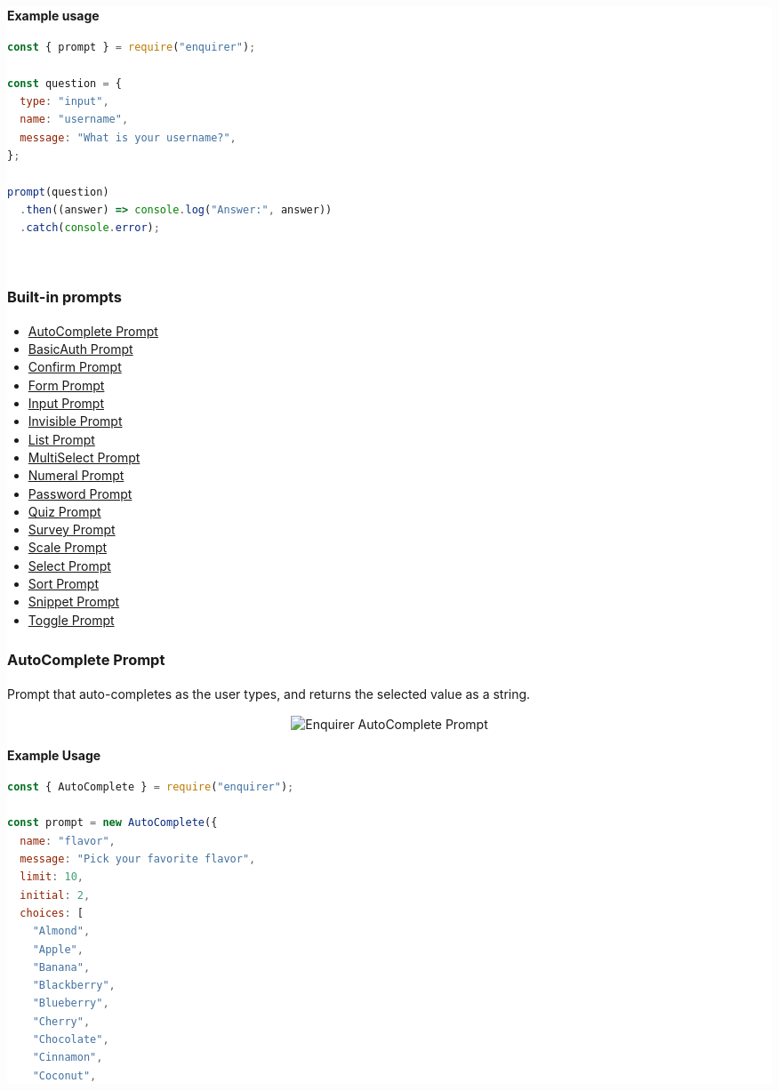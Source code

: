**Example usage**

```js
const { prompt } = require("enquirer");

const question = {
  type: "input",
  name: "username",
  message: "What is your username?",
};

prompt(question)
  .then((answer) => console.log("Answer:", answer))
  .catch(console.error);
```

<br>

### Built-in prompts

- [AutoComplete Prompt](#autocomplete-prompt)
- [BasicAuth Prompt](#basicauth-prompt)
- [Confirm Prompt](#confirm-prompt)
- [Form Prompt](#form-prompt)
- [Input Prompt](#input-prompt)
- [Invisible Prompt](#invisible-prompt)
- [List Prompt](#list-prompt)
- [MultiSelect Prompt](#multiselect-prompt)
- [Numeral Prompt](#numeral-prompt)
- [Password Prompt](#password-prompt)
- [Quiz Prompt](#quiz-prompt)
- [Survey Prompt](#survey-prompt)
- [Scale Prompt](#scale-prompt)
- [Select Prompt](#select-prompt)
- [Sort Prompt](#sort-prompt)
- [Snippet Prompt](#snippet-prompt)
- [Toggle Prompt](#toggle-prompt)

### AutoComplete Prompt

Prompt that auto-completes as the user types, and returns the selected value as a string.

<p align="center">
  <img src="https://raw.githubusercontent.com/enquirer/enquirer/master/media/autocomplete-prompt.gif" alt="Enquirer AutoComplete Prompt" width="750">
</p>

**Example Usage**

```js
const { AutoComplete } = require("enquirer");

const prompt = new AutoComplete({
  name: "flavor",
  message: "Pick your favorite flavor",
  limit: 10,
  initial: 2,
  choices: [
    "Almond",
    "Apple",
    "Banana",
    "Blackberry",
    "Blueberry",
    "Cherry",
    "Chocolate",
    "Cinnamon",
    "Coconut",
```
